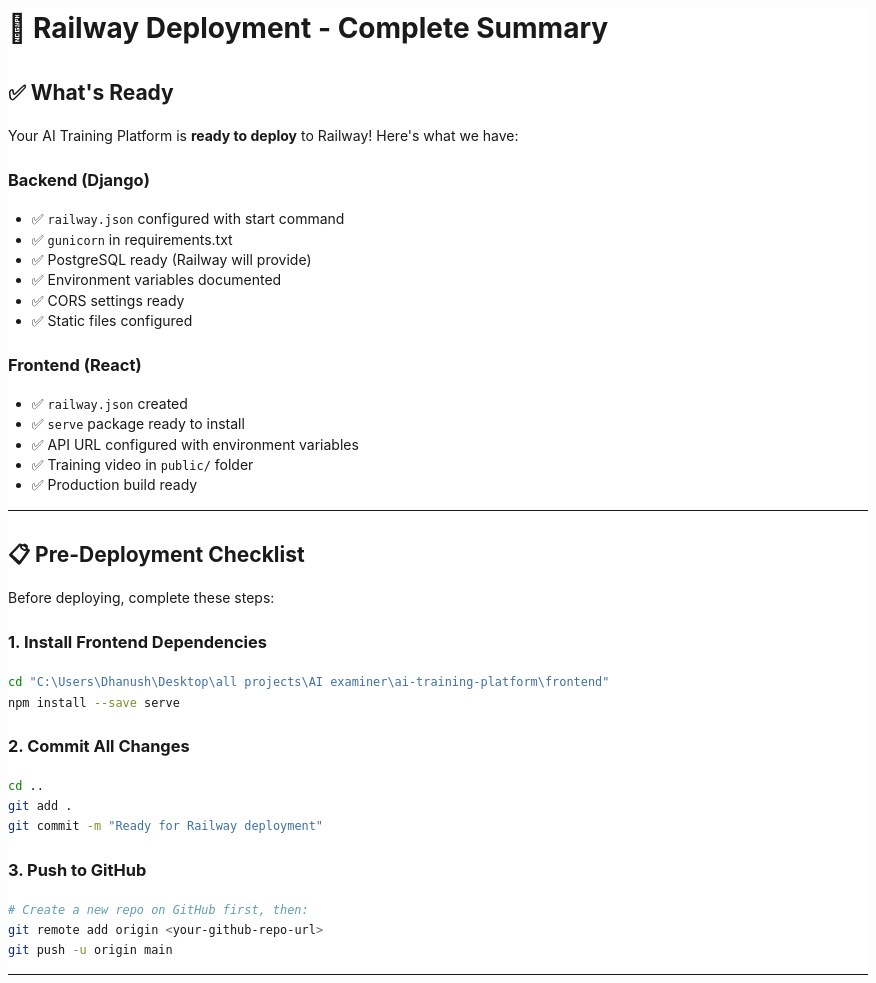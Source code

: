 

# 🎯 Railway Deployment - Complete Summary

## ✅ What's Ready

Your AI Training Platform is **ready to deploy** to Railway! Here's what we have:

### Backend (Django)

- ✅ `railway.json` configured with start command
- ✅ `gunicorn` in requirements.txt
- ✅ PostgreSQL ready (Railway will provide)
- ✅ Environment variables documented
- ✅ CORS settings ready
- ✅ Static files configured

### Frontend (React)

- ✅ `railway.json` created
- ✅ `serve` package ready to install
- ✅ API URL configured with environment variables
- ✅ Training video in `public/` folder
- ✅ Production build ready

---

## 📋 Pre-Deployment Checklist

Before deploying, complete these steps:

### 1. Install Frontend Dependencies

```bash
cd "C:\Users\Dhanush\Desktop\all projects\AI examiner\ai-training-platform\frontend"
npm install --save serve
```

### 2. Commit All Changes

```bash
cd ..
git add .
git commit -m "Ready for Railway deployment"
```

### 3. Push to GitHub

```bash
# Create a new repo on GitHub first, then:
git remote add origin <your-github-repo-url>
git push -u origin main
```

---